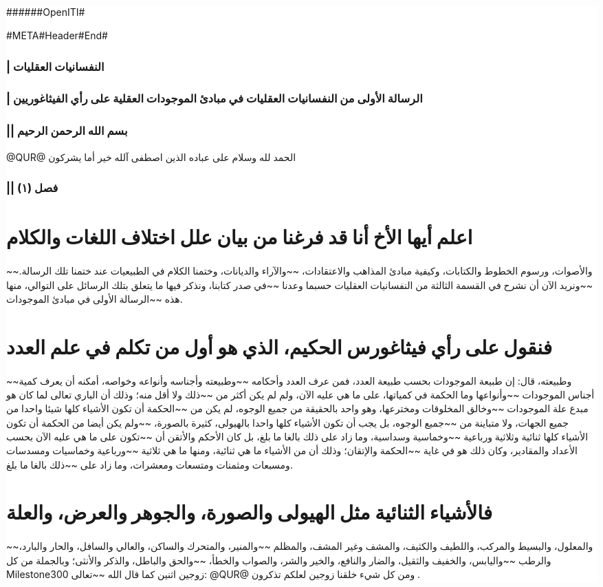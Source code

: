 ######OpenITI#




#META#Header#End#


### | النفسانيات العقليات

### | الرسالة الأولى من النفسانيات العقليات في مبادئ الموجودات العقلية على رأي الفيثاغوريين

### || بسم الله الرحمن الرحيم

@QUR@ الحمد لله وسلام على عباده الذين اصطفى آلله خير أما يشركون

### || (١) فصل

# اعلم أيها الأخ أنا قد فرغنا من بيان علل اختلاف اللغات والكلام
~~والأصوات، ورسوم الخطوط والكتابات، وكيفية مبادئ المذاهب والاعتقادات،
~~والآراء والديانات، وختمنا الكلام في الطبيعيات عند ختمنا تلك الرسالة.
~~ونريد الآن أن نشرح في القسمة الثالثة من النفسانيات العقليات حسبما وعدنا
~~في صدر كتابنا، ونذكر فيها ما يتعلق بتلك الرسائل على التوالي، منها هذه
~~الرسالة الأولى في مبادئ الموجودات.

# فنقول على رأي فيثاغورس الحكيم، الذي هو أول من تكلم في علم العدد
~~وطبيعته، قال: إن طبيعة الموجودات بحسب طبيعة العدد، فمن عرف العدد وأحكامه
~~وطبيعته وأجناسه وأنواعه وخواصه، أمكنه أن يعرف كمية أجناس الموجودات
~~وأنواعها وما الحكمة في كمياتها، على ما هي عليه الآن، ولم لم يكن أكثر من
~~ذلك ولا أقل منه؛ وذلك أن الباري تعالى لما كان هو مبدع علة الموجودات
~~وخالق المخلوقات ومخترعها، وهو واحد بالحقيقة من جميع الوجوه، لم يكن من
~~الحكمة أن تكون الأشياء كلها شيئا واحدا من جميع الجهات، ولا متباينة من
~~جميع الوجوه، بل يجب أن تكون الأشياء كلها واحدا بالهيولى، كثيرة بالصورة،
~~ولم يكن أيضا من الحكمة أن تكون الأشياء كلها ثنائية وثلاثية ورباعية
~~وخماسية وسداسية، وما زاد على ذلك بالغا ما بلغ، بل كان الأحكم والأتقن أن
~~تكون على ما هي عليه الآن بحسب الأعداد والمقادير، وكان ذلك هو في غاية
~~الحكمة والإتقان؛ وذلك أن من الأشياء ما هي ثنائية، ومنها ما هي ثلاثية
~~ورباعية وخماسيات ومسدسات ومسبعات ومثمنات ومتسعات ومعشرات، وما زاد على
~~ذلك بالغا ما بلغ.

# فالأشياء الثنائية مثل الهيولى والصورة، والجوهر والعرض، والعلة
~~والمعلول، والبسيط والمركب، واللطيف والكثيف، والمشف وغير المشف، والمظلم
~~والمنير، والمتحرك والساكن، والعالي والسافل، والحار والبارد، والرطب
~~واليابس، والخفيف والثقيل، والضار والنافع، والخير والشر، والصواب والخطأ،
~~والحق والباطل، والذكر والأنثى؛ وبالجملة من كل  Milestone300  زوجين اثنين كما قال الله
~~تعالى: @QUR@ ومن كل شيء خلقنا زوجين لعلكم تذكرون
.
